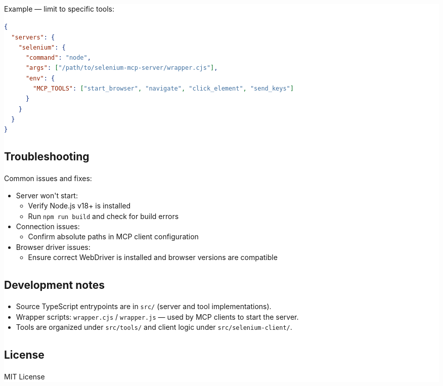 Example — limit to specific tools:

```json
{
  "servers": {
    "selenium": {
      "command": "node",
      "args": ["/path/to/selenium-mcp-server/wrapper.cjs"],
      "env": {
        "MCP_TOOLS": ["start_browser", "navigate", "click_element", "send_keys"]
      }
    }
  }
}
```

## Troubleshooting

Common issues and fixes:

- Server won't start:
  - Verify Node.js v18+ is installed
  - Run `npm run build` and check for build errors
- Connection issues:
  - Confirm absolute paths in MCP client configuration
- Browser driver issues:
  - Ensure correct WebDriver is installed and browser versions are compatible

## Development notes

- Source TypeScript entrypoints are in `src/` (server and tool implementations).
- Wrapper scripts: `wrapper.cjs` / `wrapper.js` — used by MCP clients to start the server.
- Tools are organized under `src/tools/` and client logic under `src/selenium-client/`.

## License

MIT License

